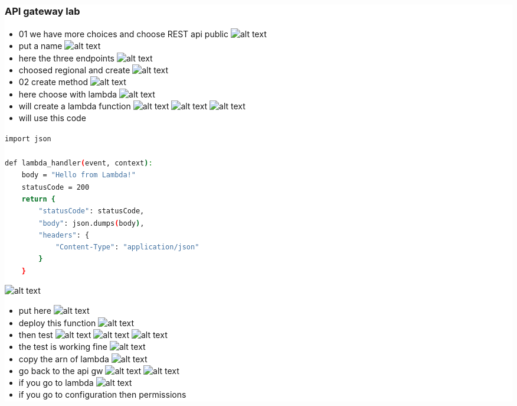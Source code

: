 ### API gateway lab

- 01 we have more choices and choose REST api public 
![alt text](image-1205.png)
- put a name 
![alt text](image-1206.png)
- here the three endpoints 
![alt text](image-1207.png)
- choosed regional and create 
![alt text](image-1208.png)
- 02 create method 
![alt text](image-1209.png)
- here choose with lambda
![alt text](image-1210.png)
- will create a lambda function 
![alt text](image-1211.png)
![alt text](image-1212.png)
![alt text](image-1214.png)
- will use this code 
```bash 
import json

def lambda_handler(event, context):
    body = "Hello from Lambda!"
    statusCode = 200
    return {
        "statusCode": statusCode,
        "body": json.dumps(body),
        "headers": {
            "Content-Type": "application/json"
        }
    }
``` 
![alt text](image-1215.png)
- put here 
![alt text](image-1216.png)
- deploy this function
![alt text](image-1217.png)
- then test 
![alt text](image-1218.png)
![alt text](image-1219.png)
![alt text](image-1220.png)
- the test is working fine 
![alt text](image-1221.png)
- copy the arn of lambda
![alt text](image-1222.png)
- go back to the api gw 
![alt text](image-1223.png)
![alt text](image-1224.png)
- if you go to lambda 
![alt text](image-1225.png)
- if you go to configuration then permissions